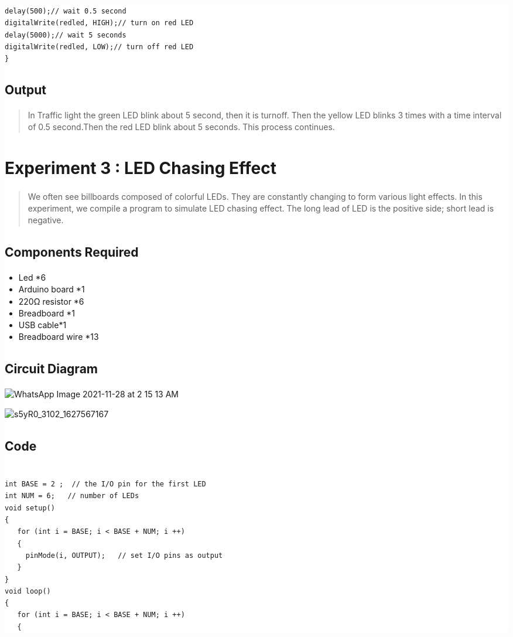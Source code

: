 ```
delay(500);// wait 0.5 second
digitalWrite(redled, HIGH);// turn on red LED
delay(5000);// wait 5 seconds
digitalWrite(redled, LOW);// turn off red LED
}

```

## Output

> In Traffic light the green LED blink about 5 second, then it is turnoff. Then the yellow LED blinks 3 times with a time interval of 0.5 second.Then the red LED blink about 5 seconds. This process continues.

<iframe width="560" height="315"
src=

https://user-images.githubusercontent.com/61041490/142653873-cdd259a9-29e5-4908-9d50-0ab50528a62c.mp4

frameborder="0" 
allow="accelerometer; autoplay; encrypted-media; gyroscope; picture-in-picture" 
allowfullscreen></iframe>

# Experiment 3 : LED Chasing Effect

> We often see billboards composed of colorful LEDs. They are constantly changing to form various light effects. In this experiment, we compile a program to simulate LED chasing effect. The long lead of LED is the positive side; short lead is negative.

## Components Required

* Led *6
* Arduino board *1
* 220Ω resistor *6
* Breadboard *1
* USB cable*1
* Breadboard wire *13

## Circuit Diagram
![WhatsApp Image 2021-11-28 at 2 15 13 AM](https://user-images.githubusercontent.com/61041490/143734882-4bebc7b8-e2e3-482f-9e36-ac30f8db5fa2.jpeg)


![s5yR0_3102_1627567167](https://user-images.githubusercontent.com/91405741/137292096-feb60c91-1a9a-474b-a596-300285f7b011.png)

## Code

```

int BASE = 2 ;  // the I/O pin for the first LED
int NUM = 6;   // number of LEDs
void setup()
{
   for (int i = BASE; i < BASE + NUM; i ++) 
   {
     pinMode(i, OUTPUT);   // set I/O pins as output
   }
}
void loop()
{
   for (int i = BASE; i < BASE + NUM; i ++) 
   {
```